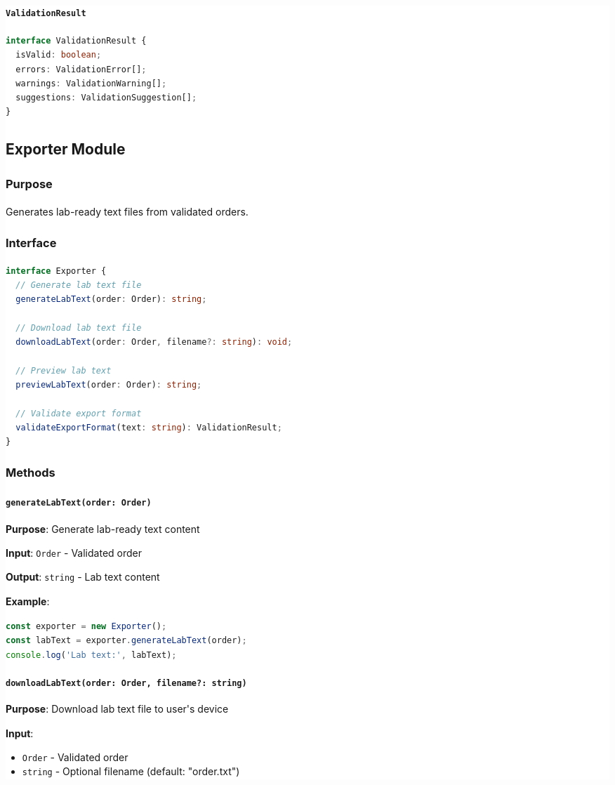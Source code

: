 #### `ValidationResult`
```typescript
interface ValidationResult {
  isValid: boolean;
  errors: ValidationError[];
  warnings: ValidationWarning[];
  suggestions: ValidationSuggestion[];
}
```

## Exporter Module

### Purpose
Generates lab-ready text files from validated orders.

### Interface
```typescript
interface Exporter {
  // Generate lab text file
  generateLabText(order: Order): string;
  
  // Download lab text file
  downloadLabText(order: Order, filename?: string): void;
  
  // Preview lab text
  previewLabText(order: Order): string;
  
  // Validate export format
  validateExportFormat(text: string): ValidationResult;
}
```

### Methods

#### `generateLabText(order: Order)`
**Purpose**: Generate lab-ready text content

**Input**: `Order` - Validated order

**Output**: `string` - Lab text content

**Example**:
```typescript
const exporter = new Exporter();
const labText = exporter.generateLabText(order);
console.log('Lab text:', labText);
```

#### `downloadLabText(order: Order, filename?: string)`
**Purpose**: Download lab text file to user's device

**Input**: 
- `Order` - Validated order
- `string` - Optional filename (default: "order.txt")
